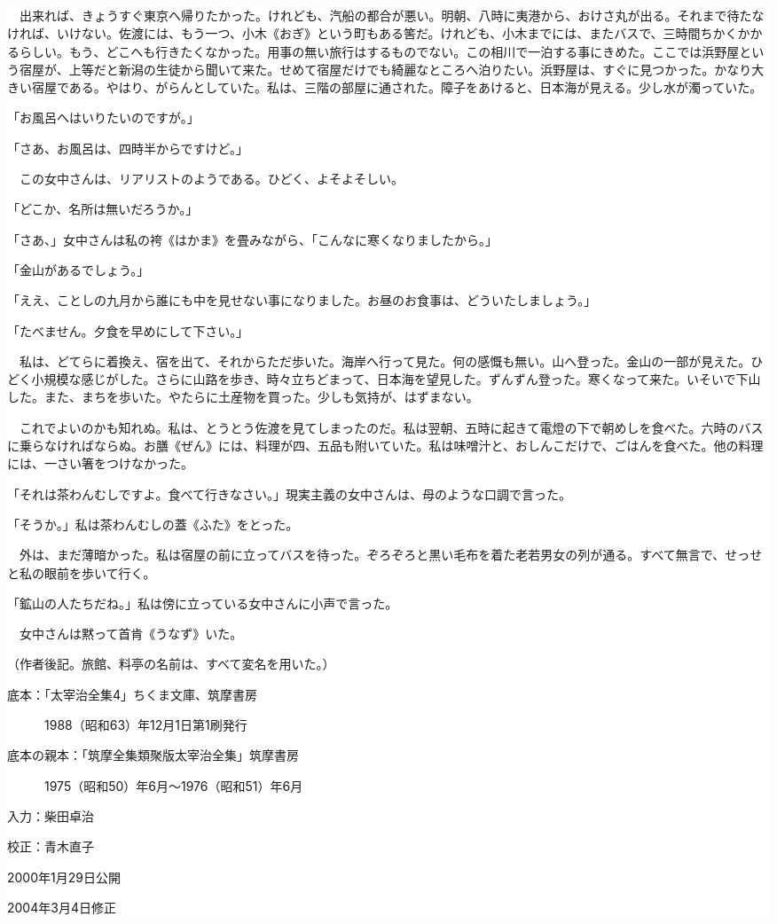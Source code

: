 　出来れば、きょうすぐ東京へ帰りたかった。けれども、汽船の都合が悪い。明朝、八時に夷港から、おけさ丸が出る。それまで待たなければ、いけない。佐渡には、もう一つ、小木《おぎ》という町もある筈だ。けれども、小木までには、またバスで、三時間ちかくかかるらしい。もう、どこへも行きたくなかった。用事の無い旅行はするものでない。この相川で一泊する事にきめた。ここでは浜野屋という宿屋が、上等だと新潟の生徒から聞いて来た。せめて宿屋だけでも綺麗なところへ泊りたい。浜野屋は、すぐに見つかった。かなり大きい宿屋である。やはり、がらんとしていた。私は、三階の部屋に通された。障子をあけると、日本海が見える。少し水が濁っていた。

「お風呂へはいりたいのですが。」

「さあ、お風呂は、四時半からですけど。」

　この女中さんは、リアリストのようである。ひどく、よそよそしい。

「どこか、名所は無いだろうか。」

「さあ、」女中さんは私の袴《はかま》を畳みながら、「こんなに寒くなりましたから。」

「金山があるでしょう。」

「ええ、ことしの九月から誰にも中を見せない事になりました。お昼のお食事は、どういたしましょう。」

「たべません。夕食を早めにして下さい。」

　私は、どてらに着換え、宿を出て、それからただ歩いた。海岸へ行って見た。何の感慨も無い。山へ登った。金山の一部が見えた。ひどく小規模な感じがした。さらに山路を歩き、時々立ちどまって、日本海を望見した。ずんずん登った。寒くなって来た。いそいで下山した。また、まちを歩いた。やたらに土産物を買った。少しも気持が、はずまない。

　これでよいのかも知れぬ。私は、とうとう佐渡を見てしまったのだ。私は翌朝、五時に起きて電燈の下で朝めしを食べた。六時のバスに乗らなければならぬ。お膳《ぜん》には、料理が四、五品も附いていた。私は味噌汁と、おしんこだけで、ごはんを食べた。他の料理には、一さい箸をつけなかった。

「それは茶わんむしですよ。食べて行きなさい。」現実主義の女中さんは、母のような口調で言った。

「そうか。」私は茶わんむしの蓋《ふた》をとった。

　外は、まだ薄暗かった。私は宿屋の前に立ってバスを待った。ぞろぞろと黒い毛布を着た老若男女の列が通る。すべて無言で、せっせと私の眼前を歩いて行く。

「鉱山の人たちだね。」私は傍に立っている女中さんに小声で言った。

　女中さんは黙って首肯《うなず》いた。

（作者後記。旅館、料亭の名前は、すべて変名を用いた。）













底本：「太宰治全集4」ちくま文庫、筑摩書房


　　　1988（昭和63）年12月1日第1刷発行

底本の親本：「筑摩全集類聚版太宰治全集」筑摩書房

　　　1975（昭和50）年6月～1976（昭和51）年6月

入力：柴田卓治

校正：青木直子

2000年1月29日公開

2004年3月4日修正
